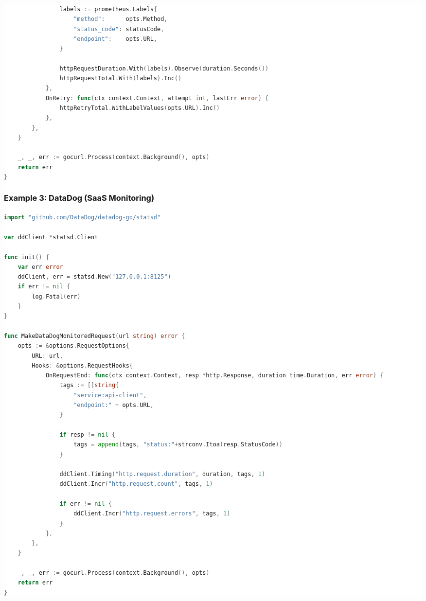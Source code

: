 ```go
                labels := prometheus.Labels{
                    "method":      opts.Method,
                    "status_code": statusCode,
                    "endpoint":    opts.URL,
                }

                httpRequestDuration.With(labels).Observe(duration.Seconds())
                httpRequestTotal.With(labels).Inc()
            },
            OnRetry: func(ctx context.Context, attempt int, lastErr error) {
                httpRetryTotal.WithLabelValues(opts.URL).Inc()
            },
        },
    }

    _, _, err := gocurl.Process(context.Background(), opts)
    return err
}
```

### Example 3: DataDog (SaaS Monitoring)

```go
import "github.com/DataDog/datadog-go/statsd"

var ddClient *statsd.Client

func init() {
    var err error
    ddClient, err = statsd.New("127.0.0.1:8125")
    if err != nil {
        log.Fatal(err)
    }
}

func MakeDataDogMonitoredRequest(url string) error {
    opts := &options.RequestOptions{
        URL: url,
        Hooks: &options.RequestHooks{
            OnRequestEnd: func(ctx context.Context, resp *http.Response, duration time.Duration, err error) {
                tags := []string{
                    "service:api-client",
                    "endpoint:" + opts.URL,
                }

                if resp != nil {
                    tags = append(tags, "status:"+strconv.Itoa(resp.StatusCode))
                }

                ddClient.Timing("http.request.duration", duration, tags, 1)
                ddClient.Incr("http.request.count", tags, 1)

                if err != nil {
                    ddClient.Incr("http.request.errors", tags, 1)
                }
            },
        },
    }

    _, _, err := gocurl.Process(context.Background(), opts)
    return err
}
```